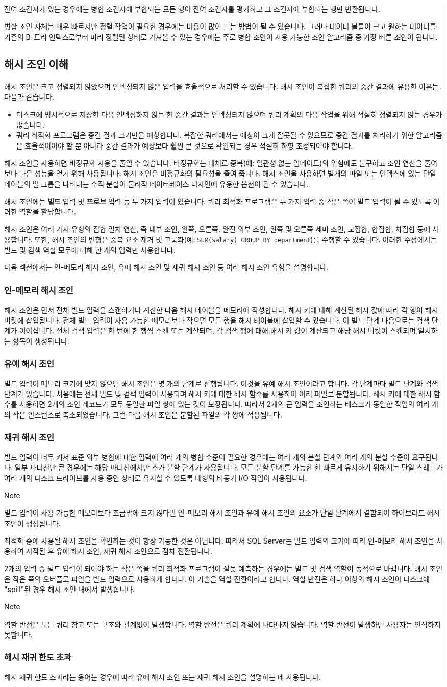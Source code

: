 잔여 조건자가 있는 경우에는 병합 조건자에 부합되는 모든 행이 잔여 조건자를 평가하고 그 조건자에 부합되는 행만 반환됩니다.   

병합 조인 자체는 매우 빠르지만 정렬 작업이 필요한 경우에는 비용이 많이 드는 방법이 될 수 있습니다. 그러나 데이터 볼륨이 크고 원하는 데이터를 기존의 B-트리 인덱스로부터 미리 정렬된 상태로 가져올 수 있는 경우에는 주로 병합 조인이 사용 가능한 조인 알고리즘 중 가장 빠른 조인이 됩니다.    

## <a name="hash"></a> 해시 조인 이해
해시 조인은 크고 정렬되지 않았으며 인덱싱되지 않은 입력을 효율적으로 처리할 수 있습니다. 해시 조인이 복잡한 쿼리의 중간 결과에 유용한 이유는 다음과 같습니다.
-   디스크에 명시적으로 저장한 다음 인덱싱하지 않는 한 중간 결과는 인덱싱되지 않으며 쿼리 계획의 다음 작업을 위해 적절히 정렬되지 않는 경우가 많습니다.
-   쿼리 최적화 프로그램은 중간 결과 크기만을 예상합니다. 복잡한 쿼리에서는 예상이 크게 잘못될 수 있으므로 중간 결과를 처리하기 위한 알고리즘은 효율적이어야 할 뿐 아니라 중간 결과가 예상보다 훨씬 큰 것으로 확인되는 경우 적절히 하향 조정되어야 합니다.   

해시 조인을 사용하면 비정규화 사용을 줄일 수 있습니다. 비정규화는 대체로 중복(예: 일관성 없는 업데이트)의 위험에도 불구하고 조인 연산을 줄여 보다 나은 성능을 얻기 위해 사용됩니다. 해시 조인은 비정규화의 필요성을 줄여 줍니다. 해시 조인을 사용하면 별개의 파일 또는 인덱스에 있는 단일 테이블의 열 그룹을 나타내는 수직 분할이 물리적 데이터베이스 디자인에 유용한 옵션이 될 수 있습니다.     

해시 조인에는 **빌드** 입력 및 **프로브** 입력 등 두 가지 입력이 있습니다. 쿼리 최적화 프로그램은 두 가지 입력 중 작은 쪽이 빌드 입력이 될 수 있도록 이러한 역할을 할당합니다.    

해시 조인은 여러 가지 유형의 집합 일치 연산, 즉 내부 조인, 왼쪽, 오른쪽, 완전 외부 조인, 왼쪽 및 오른쪽 세미 조인, 교집합, 합집합, 차집합 등에 사용합니다. 또한, 해시 조인의 변형은 중복 요소 제거 및 그룹화(예: `SUM(salary) GROUP BY department`)를 수행할 수 있습니다. 이러한 수정에서는 빌드 및 검색 역할 모두에 대해 한 개의 입력만 사용합니다.   

다음 섹션에서는 인-메모리 해시 조인, 유예 해시 조인 및 재귀 해시 조인 등 여러 해시 조인 유형을 설명합니다.    

### <a name="inmem_hash"></a> 인-메모리 해시 조인
해시 조인은 먼저 전체 빌드 입력을 스캔하거나 계산한 다음 해시 테이블을 메모리에 작성합니다. 해시 키에 대해 계산된 해시 값에 따라 각 행이 해시 버킷에 삽입됩니다. 전체 빌드 입력이 사용 가능한 메모리보다 작으면 모든 행을 해시 테이블에 삽입할 수 있습니다. 이 빌드 단계 다음으로는 검색 단계가 이어집니다. 전체 검색 입력은 한 번에 한 행씩 스캔 또는 계산되며, 각 검색 행에 대해 해시 키 값이 계산되고 해당 해시 버킷이 스캔되며 일치하는 항목이 생성됩니다.    

### <a name="grace_hash"></a> 유예 해시 조인
빌드 입력이 메모리 크기에 맞지 않으면 해시 조인은 몇 개의 단계로 진행됩니다. 이것을 유예 해시 조인이라고 합니다. 각 단계마다 빌드 단계와 검색 단계가 있습니다. 처음에는 전체 빌드 및 검색 입력이 사용되며 해시 키에 대한 해시 함수를 사용하여 여러 파일로 분할됩니다. 해시 키에 대한 해시 함수를 사용하면 2개의 조인 레코드가 모두 동일한 파일 쌍에 있는 것이 보장됩니다. 따라서 2개의 큰 입력을 조인하는 태스크가 동일한 작업의 여러 개의 작은 인스턴스로 축소되었습니다. 그런 다음 해시 조인은 분할된 파일의 각 쌍에 적용됩니다.    

### <a name="recursive_hash"></a> 재귀 해시 조인
빌드 입력이 너무 커서 표준 외부 병합에 대한 입력에 여러 개의 병합 수준이 필요한 경우에는 여러 개의 분할 단계와 여러 개의 분할 수준이 요구됩니다. 일부 파티션만 큰 경우에는 해당 파티션에서만 추가 분할 단계가 사용됩니다. 모든 분할 단계를 가능한 한 빠르게 유지하기 위해서는 단일 스레드가 여러 개의 디스크 드라이브를 사용 중인 상태로 유지할 수 있도록 대형의 비동기 I/O 작업이 사용됩니다.    

> [!NOTE]
> 빌드 입력이 사용 가능한 메모리보다 조금밖에 크지 않다면 인-메모리 해시 조인과 유예 해시 조인의 요소가 단일 단계에서 결합되어 하이브리드 해시 조인이 생성됩니다.   

최적화 중에 사용될 해시 조인을 확인하는 것이 항상 가능한 것은 아닙니다. 따라서 SQL Server는 빌드 입력의 크기에 따라 인-메모리 해시 조인을 사용하여 시작된 후 유예 해시 조인, 재귀 해시 조인으로 점차 전환됩니다.    

2개의 입력 중 빌드 입력이 되어야 하는 작은 쪽을 쿼리 최적화 프로그램이 잘못 예측하는 경우에는 빌드 및 검색 역할이 동적으로 바뀝니다. 해시 조인은 작은 쪽의 오버플로 파일을 빌드 입력으로 사용하게 합니다. 이 기술을 역할 전환이라고 합니다. 역할 반전은 하나 이상의 해시 조인이 디스크에 "spill"된 경우 해시 조인 내에서 발생합니다.     

> [!NOTE]
> 역할 반전은 모든 쿼리 참고 또는 구조와 관계없이 발생합니다. 역할 반전은 쿼리 계획에 나타나지 않습니다. 역할 반전이 발생하면 사용자는 인식하지 못합니다.

### <a name="hash_bailout"></a> 해시 재귀 한도 초과
해시 재귀 한도 초과라는 용어는 경우에 따라 유예 해시 조인 또는 재귀 해시 조인을 설명하는 데 사용됩니다.    
